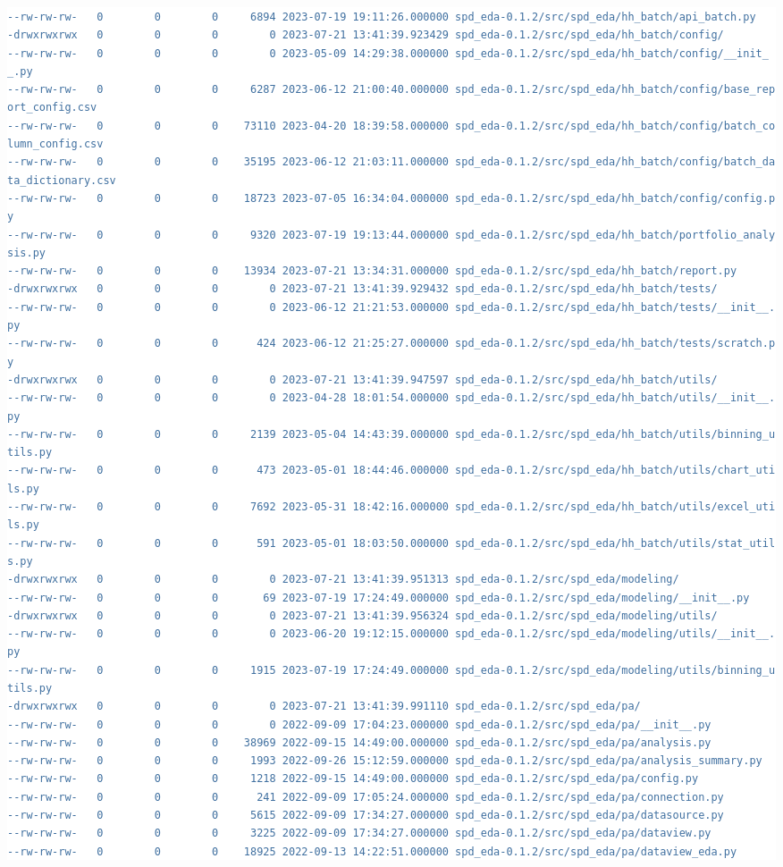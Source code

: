 ```diff
--rw-rw-rw-   0        0        0     6894 2023-07-19 19:11:26.000000 spd_eda-0.1.2/src/spd_eda/hh_batch/api_batch.py
-drwxrwxrwx   0        0        0        0 2023-07-21 13:41:39.923429 spd_eda-0.1.2/src/spd_eda/hh_batch/config/
--rw-rw-rw-   0        0        0        0 2023-05-09 14:29:38.000000 spd_eda-0.1.2/src/spd_eda/hh_batch/config/__init__.py
--rw-rw-rw-   0        0        0     6287 2023-06-12 21:00:40.000000 spd_eda-0.1.2/src/spd_eda/hh_batch/config/base_report_config.csv
--rw-rw-rw-   0        0        0    73110 2023-04-20 18:39:58.000000 spd_eda-0.1.2/src/spd_eda/hh_batch/config/batch_column_config.csv
--rw-rw-rw-   0        0        0    35195 2023-06-12 21:03:11.000000 spd_eda-0.1.2/src/spd_eda/hh_batch/config/batch_data_dictionary.csv
--rw-rw-rw-   0        0        0    18723 2023-07-05 16:34:04.000000 spd_eda-0.1.2/src/spd_eda/hh_batch/config/config.py
--rw-rw-rw-   0        0        0     9320 2023-07-19 19:13:44.000000 spd_eda-0.1.2/src/spd_eda/hh_batch/portfolio_analysis.py
--rw-rw-rw-   0        0        0    13934 2023-07-21 13:34:31.000000 spd_eda-0.1.2/src/spd_eda/hh_batch/report.py
-drwxrwxrwx   0        0        0        0 2023-07-21 13:41:39.929432 spd_eda-0.1.2/src/spd_eda/hh_batch/tests/
--rw-rw-rw-   0        0        0        0 2023-06-12 21:21:53.000000 spd_eda-0.1.2/src/spd_eda/hh_batch/tests/__init__.py
--rw-rw-rw-   0        0        0      424 2023-06-12 21:25:27.000000 spd_eda-0.1.2/src/spd_eda/hh_batch/tests/scratch.py
-drwxrwxrwx   0        0        0        0 2023-07-21 13:41:39.947597 spd_eda-0.1.2/src/spd_eda/hh_batch/utils/
--rw-rw-rw-   0        0        0        0 2023-04-28 18:01:54.000000 spd_eda-0.1.2/src/spd_eda/hh_batch/utils/__init__.py
--rw-rw-rw-   0        0        0     2139 2023-05-04 14:43:39.000000 spd_eda-0.1.2/src/spd_eda/hh_batch/utils/binning_utils.py
--rw-rw-rw-   0        0        0      473 2023-05-01 18:44:46.000000 spd_eda-0.1.2/src/spd_eda/hh_batch/utils/chart_utils.py
--rw-rw-rw-   0        0        0     7692 2023-05-31 18:42:16.000000 spd_eda-0.1.2/src/spd_eda/hh_batch/utils/excel_utils.py
--rw-rw-rw-   0        0        0      591 2023-05-01 18:03:50.000000 spd_eda-0.1.2/src/spd_eda/hh_batch/utils/stat_utils.py
-drwxrwxrwx   0        0        0        0 2023-07-21 13:41:39.951313 spd_eda-0.1.2/src/spd_eda/modeling/
--rw-rw-rw-   0        0        0       69 2023-07-19 17:24:49.000000 spd_eda-0.1.2/src/spd_eda/modeling/__init__.py
-drwxrwxrwx   0        0        0        0 2023-07-21 13:41:39.956324 spd_eda-0.1.2/src/spd_eda/modeling/utils/
--rw-rw-rw-   0        0        0        0 2023-06-20 19:12:15.000000 spd_eda-0.1.2/src/spd_eda/modeling/utils/__init__.py
--rw-rw-rw-   0        0        0     1915 2023-07-19 17:24:49.000000 spd_eda-0.1.2/src/spd_eda/modeling/utils/binning_utils.py
-drwxrwxrwx   0        0        0        0 2023-07-21 13:41:39.991110 spd_eda-0.1.2/src/spd_eda/pa/
--rw-rw-rw-   0        0        0        0 2022-09-09 17:04:23.000000 spd_eda-0.1.2/src/spd_eda/pa/__init__.py
--rw-rw-rw-   0        0        0    38969 2022-09-15 14:49:00.000000 spd_eda-0.1.2/src/spd_eda/pa/analysis.py
--rw-rw-rw-   0        0        0     1993 2022-09-26 15:12:59.000000 spd_eda-0.1.2/src/spd_eda/pa/analysis_summary.py
--rw-rw-rw-   0        0        0     1218 2022-09-15 14:49:00.000000 spd_eda-0.1.2/src/spd_eda/pa/config.py
--rw-rw-rw-   0        0        0      241 2022-09-09 17:05:24.000000 spd_eda-0.1.2/src/spd_eda/pa/connection.py
--rw-rw-rw-   0        0        0     5615 2022-09-09 17:34:27.000000 spd_eda-0.1.2/src/spd_eda/pa/datasource.py
--rw-rw-rw-   0        0        0     3225 2022-09-09 17:34:27.000000 spd_eda-0.1.2/src/spd_eda/pa/dataview.py
--rw-rw-rw-   0        0        0    18925 2022-09-13 14:22:51.000000 spd_eda-0.1.2/src/spd_eda/pa/dataview_eda.py
```